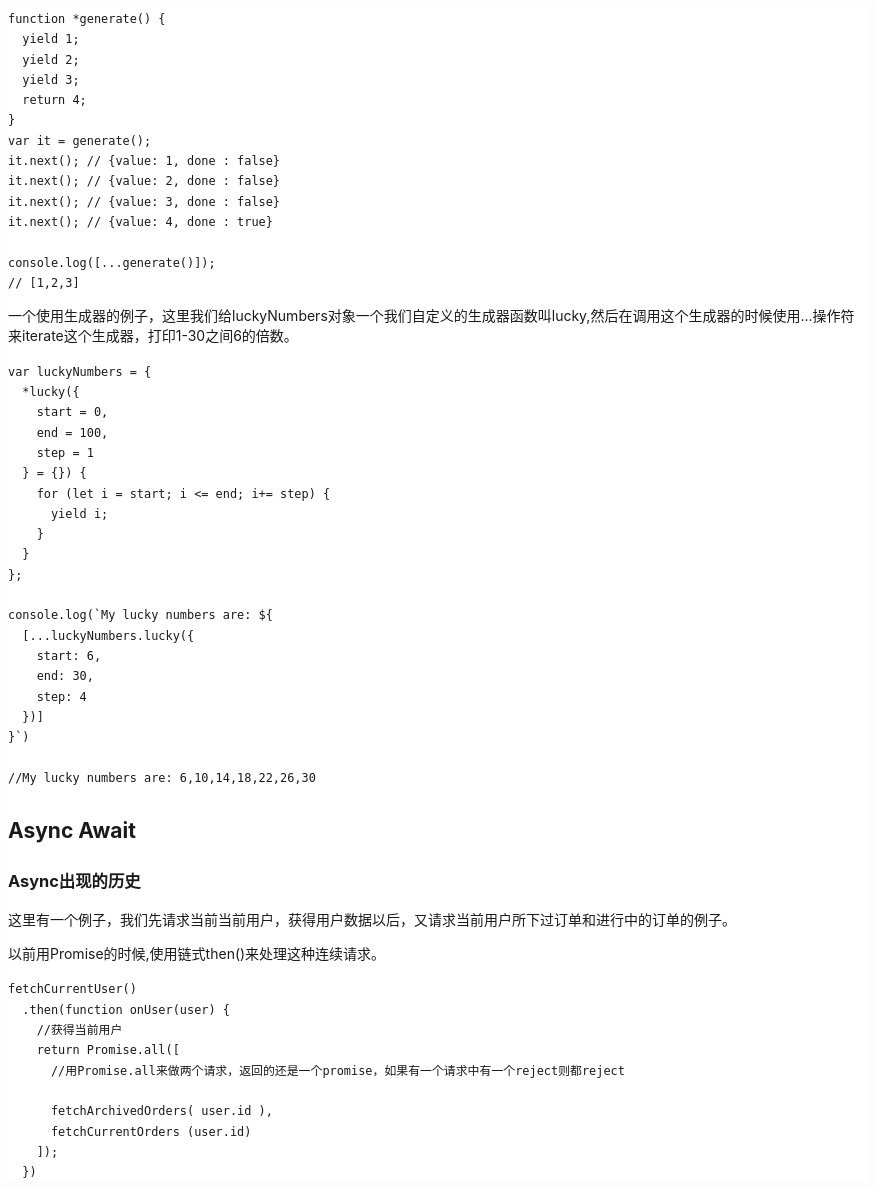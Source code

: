 ```
function *generate() {
  yield 1;
  yield 2;
  yield 3;
  return 4;
}
var it = generate();
it.next(); // {value: 1, done : false}
it.next(); // {value: 2, done : false}
it.next(); // {value: 3, done : false}
it.next(); // {value: 4, done : true}

console.log([...generate()]);
// [1,2,3]

```
一个使用生成器的例子，这里我们给luckyNumbers对象一个我们自定义的生成器函数叫lucky,然后在调用这个生成器的时候使用...操作符来iterate这个生成器，打印1-30之间6的倍数。
```
var luckyNumbers = {
  *lucky({
    start = 0,
    end = 100,
    step = 1
  } = {}) {
    for (let i = start; i <= end; i+= step) {
      yield i;
    }
  }
};

console.log(`My lucky numbers are: ${
  [...luckyNumbers.lucky({
    start: 6,
    end: 30,
    step: 4
  })]
}`)

//My lucky numbers are: 6,10,14,18,22,26,30

```

## Async Await

### Async出现的历史
这里有一个例子，我们先请求当前当前用户，获得用户数据以后，又请求当前用户所下过订单和进行中的订单的例子。

以前用Promise的时候,使用链式then()来处理这种连续请求。

```
fetchCurrentUser()
  .then(function onUser(user) {
    //获得当前用户
    return Promise.all([
      //用Promise.all来做两个请求，返回的还是一个promise，如果有一个请求中有一个reject则都reject

      fetchArchivedOrders( user.id ),
      fetchCurrentOrders (user.id)
    ]);
  })
```

